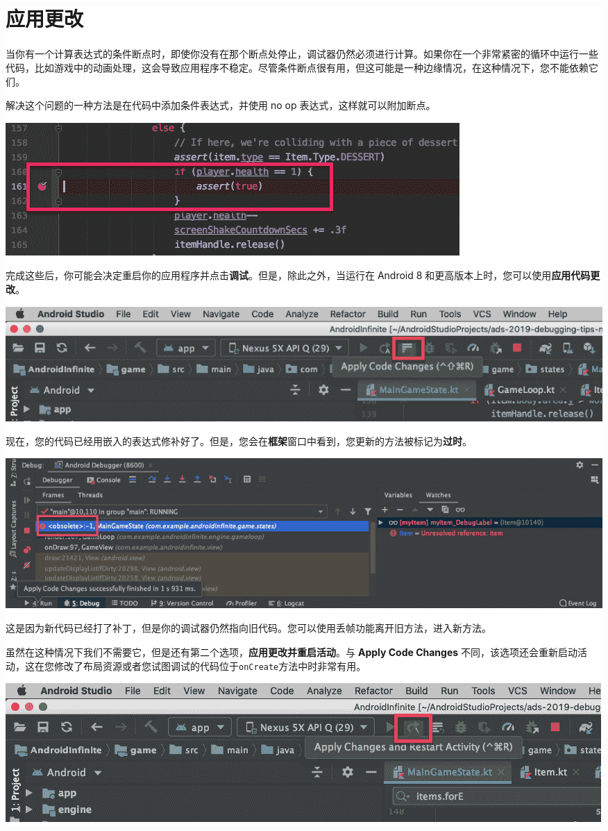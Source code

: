 # 应用更改

当你有一个计算表达式的条件断点时，即使你没有在那个断点处停止，调试器仍然必须进行计算。如果你在一个非常紧密的循环中运行一些代码，比如游戏中的动画处理，这会导致应用程序不稳定。尽管条件断点很有用，但这可能是一种边缘情况，在这种情况下，您不能依赖它们。

解决这个问题的一种方法是在代码中添加条件表达式，并使用 no op 表达式，这样就可以附加断点。

![](img/88a16cb73c9293a5d0df7de48910f8b2.png)

完成这些后，你可能会决定重启你的应用程序并点击**调试**。但是，除此之外，当运行在 Android 8 和更高版本上时，您可以使用**应用代码更改**。

![](img/02b1e805c0203ea52486ede717e723c1.png)

现在，您的代码已经用嵌入的表达式修补好了。但是，您会在**框架**窗口中看到，您更新的方法被标记为**过时**。

![](img/34cfba7ec9eb6f18837153ebe77e6c23.png)

这是因为新代码已经打了补丁，但是你的调试器仍然指向旧代码。您可以使用丢帧功能离开旧方法，进入新方法。

虽然在这种情况下我们不需要它，但是还有第二个选项，**应用更改并重启活动**。与 **Apply Code Changes** 不同，该选项还会重新启动活动，这在您修改了布局资源或者您试图调试的代码位于`onCreate`方法中时非常有用。

![](img/e8448af0c8b81125b202b850403caf55.png)
